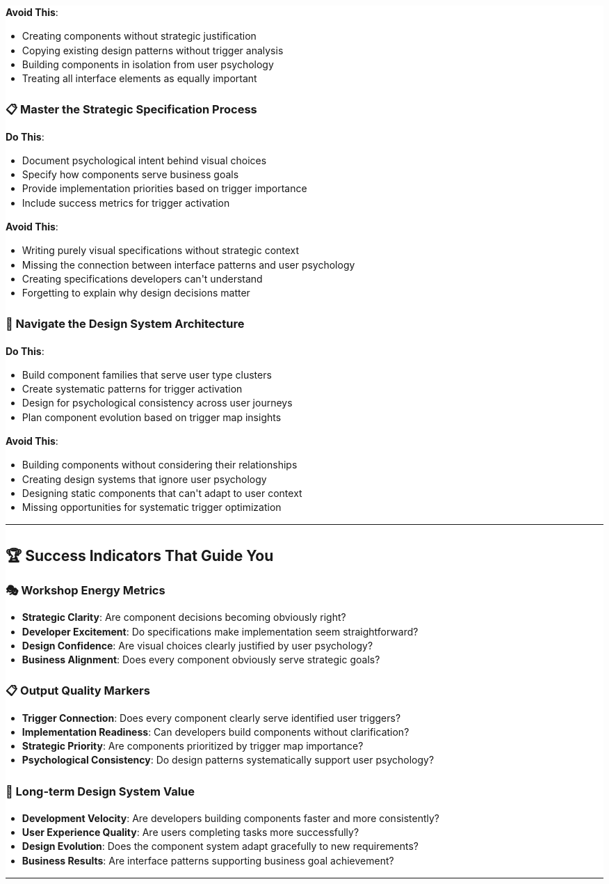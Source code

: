**Avoid This**:
- Creating components without strategic justification
- Copying existing design patterns without trigger analysis
- Building components in isolation from user psychology
- Treating all interface elements as equally important

### 📋 Master the Strategic Specification Process
**Do This**:
- Document psychological intent behind visual choices
- Specify how components serve business goals
- Provide implementation priorities based on trigger importance
- Include success metrics for trigger activation

**Avoid This**:
- Writing purely visual specifications without strategic context
- Missing the connection between interface patterns and user psychology
- Creating specifications developers can't understand
- Forgetting to explain why design decisions matter

### 🎨 Navigate the Design System Architecture
**Do This**:
- Build component families that serve user type clusters
- Create systematic patterns for trigger activation
- Design for psychological consistency across user journeys
- Plan component evolution based on trigger map insights

**Avoid This**:
- Building components without considering their relationships
- Creating design systems that ignore user psychology
- Designing static components that can't adapt to user context
- Missing opportunities for systematic trigger optimization

---

## 🏆 Success Indicators That Guide You

### 🎭 Workshop Energy Metrics
- **Strategic Clarity**: Are component decisions becoming obviously right?
- **Developer Excitement**: Do specifications make implementation seem straightforward?
- **Design Confidence**: Are visual choices clearly justified by user psychology?
- **Business Alignment**: Does every component obviously serve strategic goals?

### 📋 Output Quality Markers
- **Trigger Connection**: Does every component clearly serve identified user triggers?
- **Implementation Readiness**: Can developers build components without clarification?
- **Strategic Priority**: Are components prioritized by trigger map importance?
- **Psychological Consistency**: Do design patterns systematically support user psychology?

### 🚀 Long-term Design System Value
- **Development Velocity**: Are developers building components faster and more consistently?
- **User Experience Quality**: Are users completing tasks more successfully?
- **Design Evolution**: Does the component system adapt gracefully to new requirements?
- **Business Results**: Are interface patterns supporting business goal achievement?

---